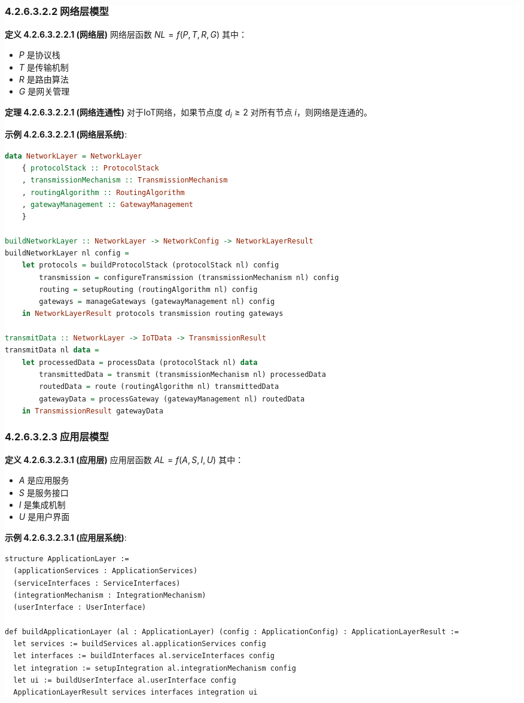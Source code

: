 ### 4.2.6.3.2.2 网络层模型

**定义 4.2.6.3.2.2.1 (网络层)**
网络层函数 $NL = f(P, T, R, G)$ 其中：

- $P$ 是协议栈
- $T$ 是传输机制
- $R$ 是路由算法
- $G$ 是网关管理

**定理 4.2.6.3.2.2.1 (网络连通性)**
对于IoT网络，如果节点度 $d_i \geq 2$ 对所有节点 $i$，则网络是连通的。

**示例 4.2.6.3.2.2.1 (网络层系统)**:

```haskell
data NetworkLayer = NetworkLayer
    { protocolStack :: ProtocolStack
    , transmissionMechanism :: TransmissionMechanism
    , routingAlgorithm :: RoutingAlgorithm
    , gatewayManagement :: GatewayManagement
    }

buildNetworkLayer :: NetworkLayer -> NetworkConfig -> NetworkLayerResult
buildNetworkLayer nl config = 
    let protocols = buildProtocolStack (protocolStack nl) config
        transmission = configureTransmission (transmissionMechanism nl) config
        routing = setupRouting (routingAlgorithm nl) config
        gateways = manageGateways (gatewayManagement nl) config
    in NetworkLayerResult protocols transmission routing gateways

transmitData :: NetworkLayer -> IoTData -> TransmissionResult
transmitData nl data = 
    let processedData = processData (protocolStack nl) data
        transmittedData = transmit (transmissionMechanism nl) processedData
        routedData = route (routingAlgorithm nl) transmittedData
        gatewayData = processGateway (gatewayManagement nl) routedData
    in TransmissionResult gatewayData
```

### 4.2.6.3.2.3 应用层模型

**定义 4.2.6.3.2.3.1 (应用层)**
应用层函数 $AL = f(A, S, I, U)$ 其中：

- $A$ 是应用服务
- $S$ 是服务接口
- $I$ 是集成机制
- $U$ 是用户界面

**示例 4.2.6.3.2.3.1 (应用层系统)**:

```lean
structure ApplicationLayer :=
  (applicationServices : ApplicationServices)
  (serviceInterfaces : ServiceInterfaces)
  (integrationMechanism : IntegrationMechanism)
  (userInterface : UserInterface)

def buildApplicationLayer (al : ApplicationLayer) (config : ApplicationConfig) : ApplicationLayerResult :=
  let services := buildServices al.applicationServices config
  let interfaces := buildInterfaces al.serviceInterfaces config
  let integration := setupIntegration al.integrationMechanism config
  let ui := buildUserInterface al.userInterface config
  ApplicationLayerResult services interfaces integration ui

```